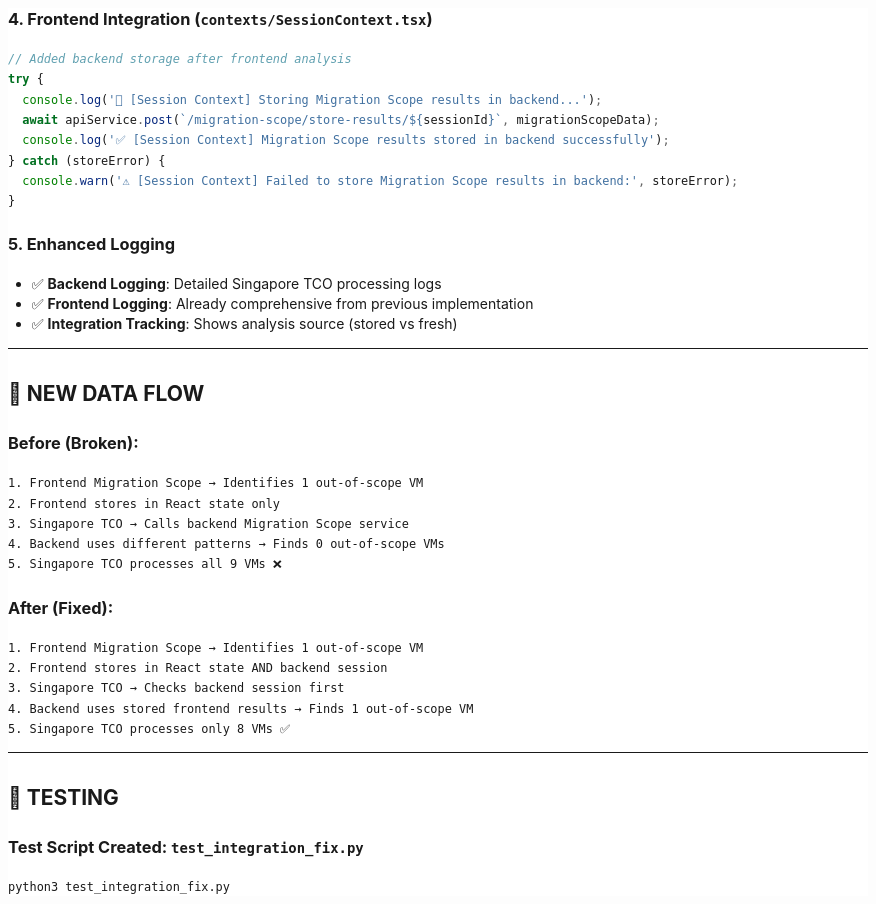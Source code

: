```python
```

### **4. Frontend Integration** (`contexts/SessionContext.tsx`)
```typescript
// Added backend storage after frontend analysis
try {
  console.log('🔄 [Session Context] Storing Migration Scope results in backend...');
  await apiService.post(`/migration-scope/store-results/${sessionId}`, migrationScopeData);
  console.log('✅ [Session Context] Migration Scope results stored in backend successfully');
} catch (storeError) {
  console.warn('⚠️ [Session Context] Failed to store Migration Scope results in backend:', storeError);
}
```

### **5. Enhanced Logging**
- ✅ **Backend Logging**: Detailed Singapore TCO processing logs
- ✅ **Frontend Logging**: Already comprehensive from previous implementation
- ✅ **Integration Tracking**: Shows analysis source (stored vs fresh)

---

## 🔄 **NEW DATA FLOW**

### **Before (Broken)**:
```
1. Frontend Migration Scope → Identifies 1 out-of-scope VM
2. Frontend stores in React state only
3. Singapore TCO → Calls backend Migration Scope service
4. Backend uses different patterns → Finds 0 out-of-scope VMs
5. Singapore TCO processes all 9 VMs ❌
```

### **After (Fixed)**:
```
1. Frontend Migration Scope → Identifies 1 out-of-scope VM
2. Frontend stores in React state AND backend session
3. Singapore TCO → Checks backend session first
4. Backend uses stored frontend results → Finds 1 out-of-scope VM
5. Singapore TCO processes only 8 VMs ✅
```

---

## 🧪 **TESTING**

### **Test Script Created**: `test_integration_fix.py`
```bash
python3 test_integration_fix.py
```
